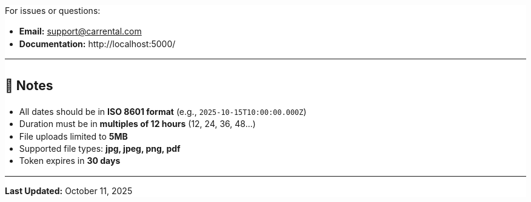 For issues or questions:
- **Email:** support@carrental.com
- **Documentation:** http://localhost:5000/

---

## 📝 Notes

- All dates should be in **ISO 8601 format** (e.g., `2025-10-15T10:00:00.000Z`)
- Duration must be in **multiples of 12 hours** (12, 24, 36, 48...)
- File uploads limited to **5MB**
- Supported file types: **jpg, jpeg, png, pdf**
- Token expires in **30 days**

---

**Last Updated:** October 11, 2025

